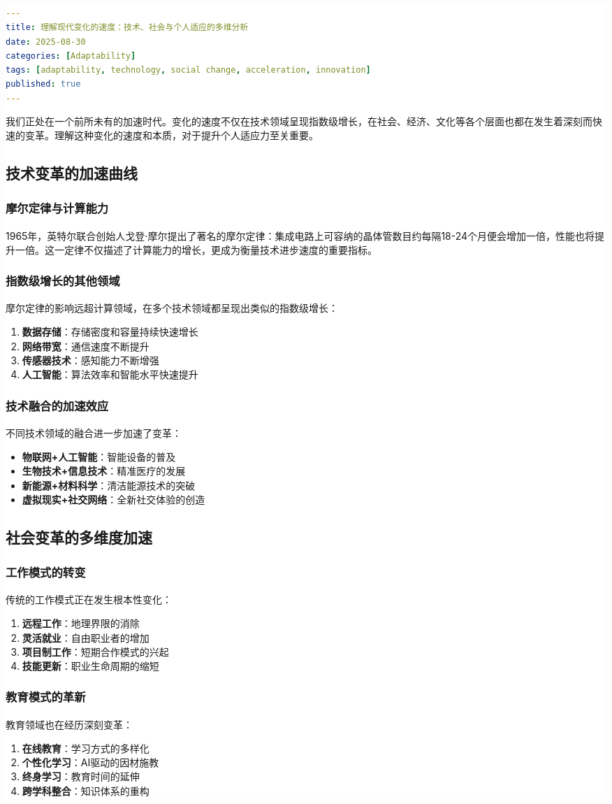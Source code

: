 ```yaml
---
title: 理解现代变化的速度：技术、社会与个人适应的多维分析
date: 2025-08-30
categories: [Adaptability]
tags: [adaptability, technology, social change, acceleration, innovation]
published: true
---
```


我们正处在一个前所未有的加速时代。变化的速度不仅在技术领域呈现指数级增长，在社会、经济、文化等各个层面也都在发生着深刻而快速的变革。理解这种变化的速度和本质，对于提升个人适应力至关重要。

## 技术变革的加速曲线

### 摩尔定律与计算能力
1965年，英特尔联合创始人戈登·摩尔提出了著名的摩尔定律：集成电路上可容纳的晶体管数目约每隔18-24个月便会增加一倍，性能也将提升一倍。这一定律不仅描述了计算能力的增长，更成为衡量技术进步速度的重要指标。

### 指数级增长的其他领域
摩尔定律的影响远超计算领域，在多个技术领域都呈现出类似的指数级增长：

1. **数据存储**：存储密度和容量持续快速增长
2. **网络带宽**：通信速度不断提升
3. **传感器技术**：感知能力不断增强
4. **人工智能**：算法效率和智能水平快速提升

### 技术融合的加速效应
不同技术领域的融合进一步加速了变革：

- **物联网+人工智能**：智能设备的普及
- **生物技术+信息技术**：精准医疗的发展
- **新能源+材料科学**：清洁能源技术的突破
- **虚拟现实+社交网络**：全新社交体验的创造

## 社会变革的多维度加速

### 工作模式的转变
传统的工作模式正在发生根本性变化：

1. **远程工作**：地理界限的消除
2. **灵活就业**：自由职业者的增加
3. **项目制工作**：短期合作模式的兴起
4. **技能更新**：职业生命周期的缩短

### 教育模式的革新
教育领域也在经历深刻变革：

1. **在线教育**：学习方式的多样化
2. **个性化学习**：AI驱动的因材施教
3. **终身学习**：教育时间的延伸
4. **跨学科整合**：知识体系的重构
